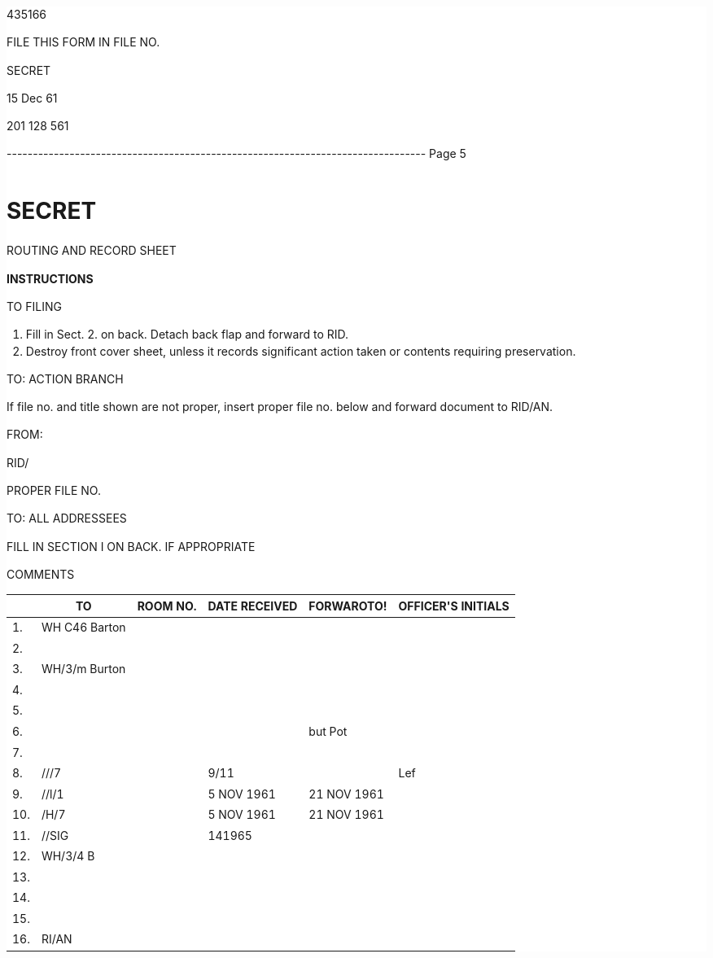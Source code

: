 435166

FILE THIS FORM IN FILE NO.

SECRET

15 Dec 61

201 128 561


-------------------------------------------------------------------------------- Page 5

# SECRET

ROUTING AND RECORD SHEET

**INSTRUCTIONS**

TO FILING

1.  Fill in Sect. 2. on back. Detach back flap and forward to RID.
2.  Destroy front cover sheet, unless it records significant action taken or contents requiring preservation.

TO: ACTION BRANCH

If file no. and title shown are not proper, insert proper file no. below and forward document to RID/AN.

FROM:

RID/

PROPER FILE NO.

TO: ALL ADDRESSEES

FILL IN SECTION I ON BACK. IF APPROPRIATE

COMMENTS

|     | TO            | ROOM NO. | DATE RECEIVED | FORWAROTO!  | OFFICER'S INITIALS |
| --- | ------------- | -------- | ------------- | ----------- | ------------------ |
| 1.  | WH C46 Barton |          |               |             |                    |
| 2.  |               |          |               |             |                    |
| 3.  | WH/3/m Burton |          |               |             |                    |
| 4.  |               |          |               |             |                    |
| 5.  |               |          |               |             |                    |
| 6.  |               |          |               | but Pot     |                    |
| 7.  |               |          |               |             |                    |
| 8.  | ///7          |          | 9/11          |             | Lef                |
| 9.  | //l/1         |          | 5 NOV 1961    | 21 NOV 1961 |                    |
| 10. | /H/7          |          | 5 NOV 1961    | 21 NOV 1961 |                    |
| 11. | //SIG         |          | 141965        |             |                    |
| 12. | WH/3/4 B      |          |               |             |                    |
| 13. |               |          |               |             |                    |
| 14. |               |          |               |             |                    |
| 15. |               |          |               |             |                    |
| 16. | RI/AN         |          |               |             |                    |